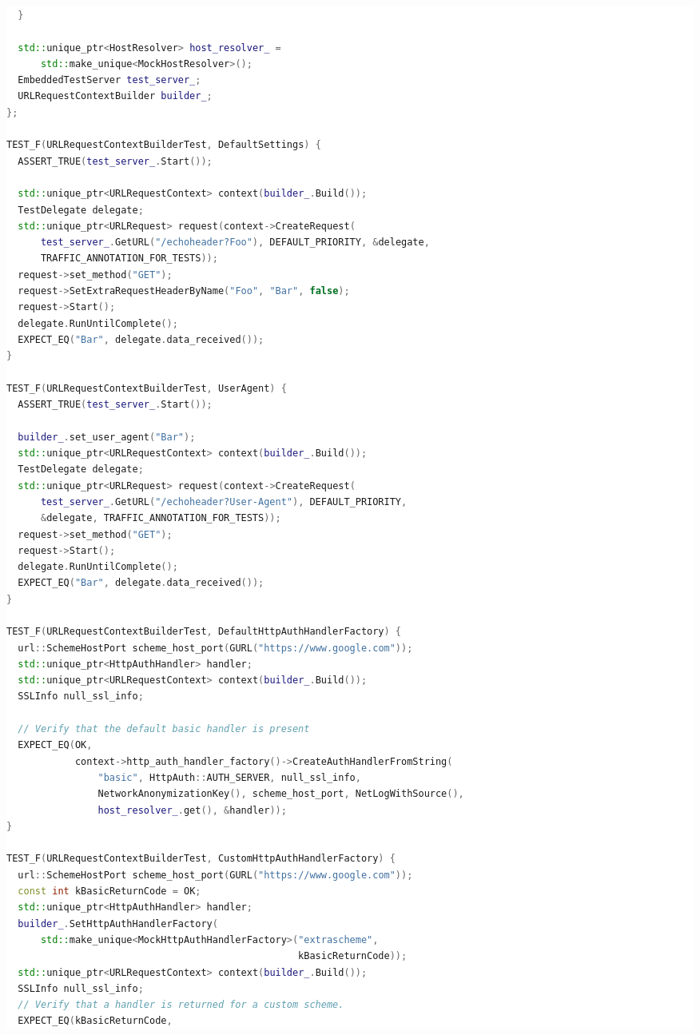 ```cpp
  }

  std::unique_ptr<HostResolver> host_resolver_ =
      std::make_unique<MockHostResolver>();
  EmbeddedTestServer test_server_;
  URLRequestContextBuilder builder_;
};

TEST_F(URLRequestContextBuilderTest, DefaultSettings) {
  ASSERT_TRUE(test_server_.Start());

  std::unique_ptr<URLRequestContext> context(builder_.Build());
  TestDelegate delegate;
  std::unique_ptr<URLRequest> request(context->CreateRequest(
      test_server_.GetURL("/echoheader?Foo"), DEFAULT_PRIORITY, &delegate,
      TRAFFIC_ANNOTATION_FOR_TESTS));
  request->set_method("GET");
  request->SetExtraRequestHeaderByName("Foo", "Bar", false);
  request->Start();
  delegate.RunUntilComplete();
  EXPECT_EQ("Bar", delegate.data_received());
}

TEST_F(URLRequestContextBuilderTest, UserAgent) {
  ASSERT_TRUE(test_server_.Start());

  builder_.set_user_agent("Bar");
  std::unique_ptr<URLRequestContext> context(builder_.Build());
  TestDelegate delegate;
  std::unique_ptr<URLRequest> request(context->CreateRequest(
      test_server_.GetURL("/echoheader?User-Agent"), DEFAULT_PRIORITY,
      &delegate, TRAFFIC_ANNOTATION_FOR_TESTS));
  request->set_method("GET");
  request->Start();
  delegate.RunUntilComplete();
  EXPECT_EQ("Bar", delegate.data_received());
}

TEST_F(URLRequestContextBuilderTest, DefaultHttpAuthHandlerFactory) {
  url::SchemeHostPort scheme_host_port(GURL("https://www.google.com"));
  std::unique_ptr<HttpAuthHandler> handler;
  std::unique_ptr<URLRequestContext> context(builder_.Build());
  SSLInfo null_ssl_info;

  // Verify that the default basic handler is present
  EXPECT_EQ(OK,
            context->http_auth_handler_factory()->CreateAuthHandlerFromString(
                "basic", HttpAuth::AUTH_SERVER, null_ssl_info,
                NetworkAnonymizationKey(), scheme_host_port, NetLogWithSource(),
                host_resolver_.get(), &handler));
}

TEST_F(URLRequestContextBuilderTest, CustomHttpAuthHandlerFactory) {
  url::SchemeHostPort scheme_host_port(GURL("https://www.google.com"));
  const int kBasicReturnCode = OK;
  std::unique_ptr<HttpAuthHandler> handler;
  builder_.SetHttpAuthHandlerFactory(
      std::make_unique<MockHttpAuthHandlerFactory>("extrascheme",
                                                   kBasicReturnCode));
  std::unique_ptr<URLRequestContext> context(builder_.Build());
  SSLInfo null_ssl_info;
  // Verify that a handler is returned for a custom scheme.
  EXPECT_EQ(kBasicReturnCode,
```